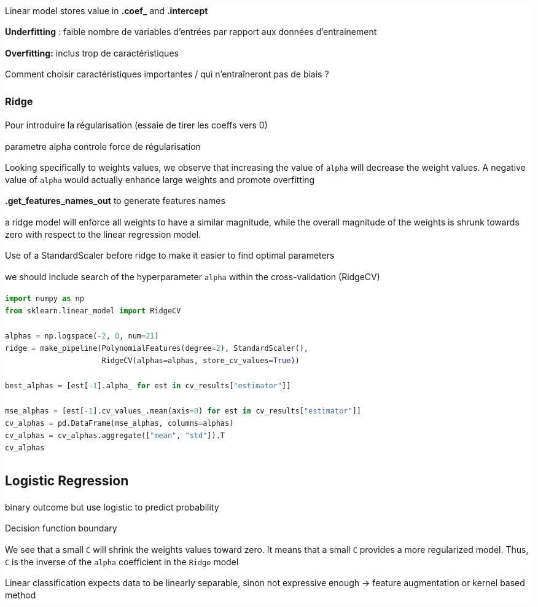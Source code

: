 Linear model stores value in **.coef_** and **.intercept**

**Underfitting** : faible nombre de variables d’entrées par rapport aux données d’entrainement

**Overfitting:** inclus trop de caractéristiques

Comment choisir caractéristiques importantes / qui n’entraîneront pas de biais ?

### Ridge

Pour introduire la régularisation (essaie de tirer les coeffs vers 0)

parametre alpha controle force de régularisation 

Looking specifically to weights values, we observe that increasing the value
of `alpha` will decrease the weight values. A negative value of `alpha` would
actually enhance large weights and promote overfitting

**.get_features_names_out** to generate features names

a ridge model will enforce all weights to have a similar magnitude, while the overall magnitude of the weights is shrunk towards zero with respect to the linear regression model.

Use of a StandardScaler before ridge to make it easier to find optimal parameters

we should include search of the hyperparameter `alpha`
 within the
cross-validation (RidgeCV)

```python
import numpy as np
from sklearn.linear_model import RidgeCV

alphas = np.logspace(-2, 0, num=21)
ridge = make_pipeline(PolynomialFeatures(degree=2), StandardScaler(),
                      RidgeCV(alphas=alphas, store_cv_values=True))

best_alphas = [est[-1].alpha_ for est in cv_results["estimator"]]

mse_alphas = [est[-1].cv_values_.mean(axis=0) for est in cv_results["estimator"]]
cv_alphas = pd.DataFrame(mse_alphas, columns=alphas)
cv_alphas = cv_alphas.aggregate(["mean", "std"]).T
cv_alphas
```

## Logistic Regression

binary outcome but use logistic to predict probability

Decision function boundary

We see that a small `C` will shrink the weights values toward zero. It means that a small `C` provides a more regularized model. Thus, `C` is the inverse of the `alpha` coefficient in the `Ridge` model

Linear classification expects data to be linearly separable, sinon not expressive enough → feature augmentation or kernel based method

